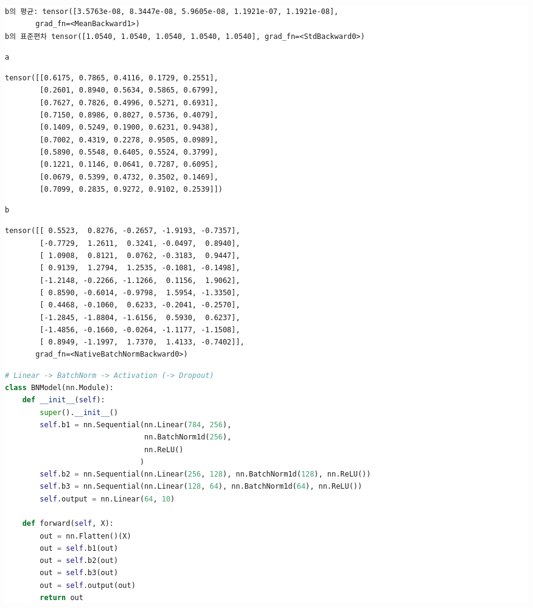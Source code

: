     b의 평균: tensor([3.5763e-08, 8.3447e-08, 5.9605e-08, 1.1921e-07, 1.1921e-08],
           grad_fn=<MeanBackward1>)
    b의 표준편차 tensor([1.0540, 1.0540, 1.0540, 1.0540, 1.0540], grad_fn=<StdBackward0>)
    


```python
a
```




    tensor([[0.6175, 0.7865, 0.4116, 0.1729, 0.2551],
            [0.2601, 0.8940, 0.5634, 0.5865, 0.6799],
            [0.7627, 0.7826, 0.4996, 0.5271, 0.6931],
            [0.7150, 0.8986, 0.8027, 0.5736, 0.4079],
            [0.1409, 0.5249, 0.1900, 0.6231, 0.9438],
            [0.7002, 0.4319, 0.2278, 0.9505, 0.0989],
            [0.5890, 0.5548, 0.6405, 0.5524, 0.3799],
            [0.1221, 0.1146, 0.0641, 0.7287, 0.6095],
            [0.0679, 0.5399, 0.4732, 0.3502, 0.1469],
            [0.7099, 0.2835, 0.9272, 0.9102, 0.2539]])




```python
b
```




    tensor([[ 0.5523,  0.8276, -0.2657, -1.9193, -0.7357],
            [-0.7729,  1.2611,  0.3241, -0.0497,  0.8940],
            [ 1.0908,  0.8121,  0.0762, -0.3183,  0.9447],
            [ 0.9139,  1.2794,  1.2535, -0.1081, -0.1498],
            [-1.2148, -0.2266, -1.1266,  0.1156,  1.9062],
            [ 0.8590, -0.6014, -0.9798,  1.5954, -1.3350],
            [ 0.4468, -0.1060,  0.6233, -0.2041, -0.2570],
            [-1.2845, -1.8804, -1.6156,  0.5930,  0.6237],
            [-1.4856, -0.1660, -0.0264, -1.1177, -1.1508],
            [ 0.8949, -1.1997,  1.7370,  1.4133, -0.7402]],
           grad_fn=<NativeBatchNormBackward0>)




```python
# Linear -> BatchNorm -> Activation (-> Dropout)
class BNModel(nn.Module):
    def __init__(self):
        super().__init__()
        self.b1 = nn.Sequential(nn.Linear(784, 256), 
                                nn.BatchNorm1d(256),
                                nn.ReLU()
                               )
        self.b2 = nn.Sequential(nn.Linear(256, 128), nn.BatchNorm1d(128), nn.ReLU())
        self.b3 = nn.Sequential(nn.Linear(128, 64), nn.BatchNorm1d(64), nn.ReLU())
        self.output = nn.Linear(64, 10)

    def forward(self, X):
        out = nn.Flatten()(X)
        out = self.b1(out)
        out = self.b2(out)
        out = self.b3(out)
        out = self.output(out)
        return out
```
